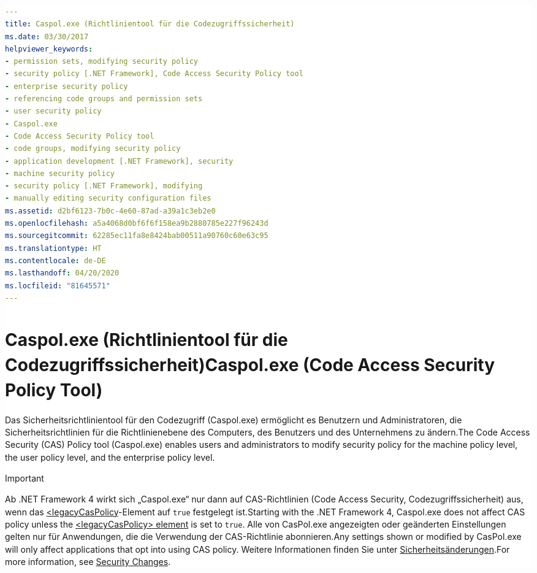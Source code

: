 ```yaml
---
title: Caspol.exe (Richtlinientool für die Codezugriffssicherheit)
ms.date: 03/30/2017
helpviewer_keywords:
- permission sets, modifying security policy
- security policy [.NET Framework], Code Access Security Policy tool
- enterprise security policy
- referencing code groups and permission sets
- user security policy
- Caspol.exe
- Code Access Security Policy tool
- code groups, modifying security policy
- application development [.NET Framework], security
- machine security policy
- security policy [.NET Framework], modifying
- manually editing security configuration files
ms.assetid: d2bf6123-7b0c-4e60-87ad-a39a1c3eb2e0
ms.openlocfilehash: a5a4068d0bf6f6f158ea9b2880785e227f96243d
ms.sourcegitcommit: 62285ec11fa8e8424bab00511a90760c60e63c95
ms.translationtype: HT
ms.contentlocale: de-DE
ms.lasthandoff: 04/20/2020
ms.locfileid: "81645571"
---
```

# <a name="caspolexe-code-access-security-policy-tool"></a><span data-ttu-id="21bfa-102">Caspol.exe (Richtlinientool für die Codezugriffssicherheit)</span><span class="sxs-lookup"><span data-stu-id="21bfa-102">Caspol.exe (Code Access Security Policy Tool)</span></span>
<span data-ttu-id="21bfa-103">Das Sicherheitsrichtlinientool für den Codezugriff (Caspol.exe) ermöglicht es Benutzern und Administratoren, die Sicherheitsrichtlinien für die Richtlinienebene des Computers, des Benutzers und des Unternehmens zu ändern.</span><span class="sxs-lookup"><span data-stu-id="21bfa-103">The Code Access Security (CAS) Policy tool (Caspol.exe) enables users and administrators to modify security policy for the machine policy level, the user policy level, and the enterprise policy level.</span></span>  
  
> [!IMPORTANT]
> <span data-ttu-id="21bfa-104">Ab .NET Framework 4 wirkt sich „Caspol.exe“ nur dann auf CAS-Richtlinien (Code Access Security, Codezugriffssicherheit) aus, wenn das [\<legacyCasPolicy](../configure-apps/file-schema/runtime/netfx40-legacysecuritypolicy-element.md)-Element auf `true` festgelegt ist.</span><span class="sxs-lookup"><span data-stu-id="21bfa-104">Starting with the .NET Framework 4, Caspol.exe does not affect CAS policy unless the [\<legacyCasPolicy> element](../configure-apps/file-schema/runtime/netfx40-legacysecuritypolicy-element.md) is set to `true`.</span></span> <span data-ttu-id="21bfa-105">Alle von CasPol.exe angezeigten oder geänderten Einstellungen gelten nur für Anwendungen, die die Verwendung der CAS-Richtlinie abonnieren.</span><span class="sxs-lookup"><span data-stu-id="21bfa-105">Any settings shown or modified by CasPol.exe will only affect applications that opt into using CAS policy.</span></span> <span data-ttu-id="21bfa-106">Weitere Informationen finden Sie unter [Sicherheitsänderungen](https://docs.microsoft.com/previous-versions/dotnet/framework/security/security-changes).</span><span class="sxs-lookup"><span data-stu-id="21bfa-106">For more information, see [Security Changes](https://docs.microsoft.com/previous-versions/dotnet/framework/security/security-changes).</span></span>  
  